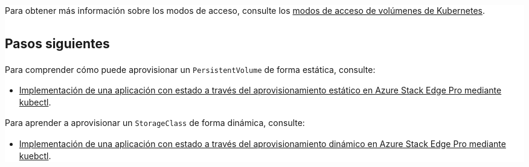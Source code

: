 
Para obtener más información sobre los modos de acceso, consulte los [modos de acceso de volúmenes de Kubernetes](https://kubernetes.io/docs/concepts/storage/persistent-volumes/#access-modes).


## <a name="next-steps"></a>Pasos siguientes

Para comprender cómo puede aprovisionar un `PersistentVolume` de forma estática, consulte:

- [Implementación de una aplicación con estado a través del aprovisionamiento estático en Azure Stack Edge Pro mediante kubectl](azure-stack-edge-gpu-deploy-stateful-application-static-provision-kubernetes.md).

Para aprender a aprovisionar un `StorageClass` de forma dinámica, consulte:

- [Implementación de una aplicación con estado a través del aprovisionamiento dinámico en Azure Stack Edge Pro mediante kuebctl](azure-stack-edge-gpu-deploy-stateful-application-dynamic-provision-kubernetes.md).
